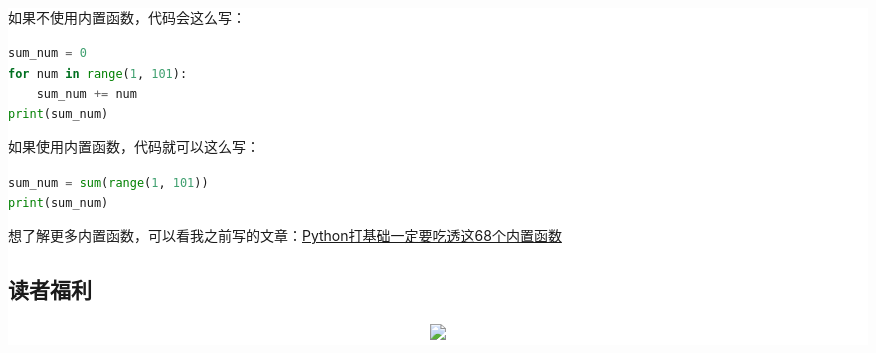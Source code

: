 如果不使用内置函数，代码会这么写：

```python
sum_num = 0
for num in range(1, 101):
    sum_num += num
print(sum_num)
```

如果使用内置函数，代码就可以这么写：

```python
sum_num = sum(range(1, 101))
print(sum_num)
```

想了解更多内置函数，可以看我之前写的文章：[Python打基础一定要吃透这68个内置函数](https://mp.weixin.qq.com/s/zkqHTof0nRKkeeXtcn_7hQ)


## 读者福利

<p align="center" id='福利合集-banner'>
    <a target="_blank" href='http://python4office.cn/sideline-pro-list/'>
    <img src="https://python-office-1300615378.cos.ap-chongqing.myqcloud.com/fuli.jpg" width="100%"/>
    </a>   
</p>